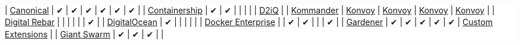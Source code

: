 | [Canonical](https://ubuntu.com/kubernetes)                                                                                                           | &#x2714;                                                                                                                                | &#x2714;                                                                                            | &#x2714;                                                                                            | &#x2714;                                                                   | &#x2714;                                                                               | &#x2714;                                                                                          |
| [Containership](https://containership.io)                                                                                                            | &#x2714;                                                                                                                                | &#x2714;                                                                                            |                                                                                                     |                                                                            |                                                                                        |
| [D2iQ](https://d2iq.com/)                                                                                                                            |                                                                                                                                         | [Kommander](https://d2iq.com/solutions/ksphere)                                                     | [Konvoy](https://d2iq.com/solutions/ksphere/konvoy)                                                 | [Konvoy](https://d2iq.com/solutions/ksphere/konvoy)                        | [Konvoy](https://d2iq.com/solutions/ksphere/konvoy)                                    | [Konvoy](https://d2iq.com/solutions/ksphere/konvoy)                                               |
| [Digital Rebar](https://provision.readthedocs.io/en/tip/README.html)                                                                                 |                                                                                                                                         |                                                                                                     |                                                                                                     |                                                                            |                                                                                        | &#x2714;                                                                                          |
| [DigitalOcean](https://www.digitalocean.com/products/kubernetes/)                                                                                    | &#x2714;                                                                                                                                |                                                                                                     |                                                                                                     |                                                                            |                                                                                        |
| [Docker Enterprise](https://www.docker.com/products/docker-enterprise)                                                                               |                                                                                                                                         | &#x2714;                                                                                            | &#x2714;                                                                                            |                                                                            |                                                                                        | &#x2714;                                                                                          |
| [Gardener](https://gardener.cloud/)                                                                                                                  | &#x2714;                                                                                                                                | &#x2714;                                                                                            | &#x2714;                                                                                            | &#x2714;                                                                   | &#x2714;                                                                               | [Custom Extensions](https://github.com/gardener/gardener/blob/master/docs/extensions/overview.md) |
| [Giant Swarm](https://www.giantswarm.io/)                                                                                                            | &#x2714;                                                                                                                                | &#x2714;                                                                                            | &#x2714;                                                                                            |                                                                            |